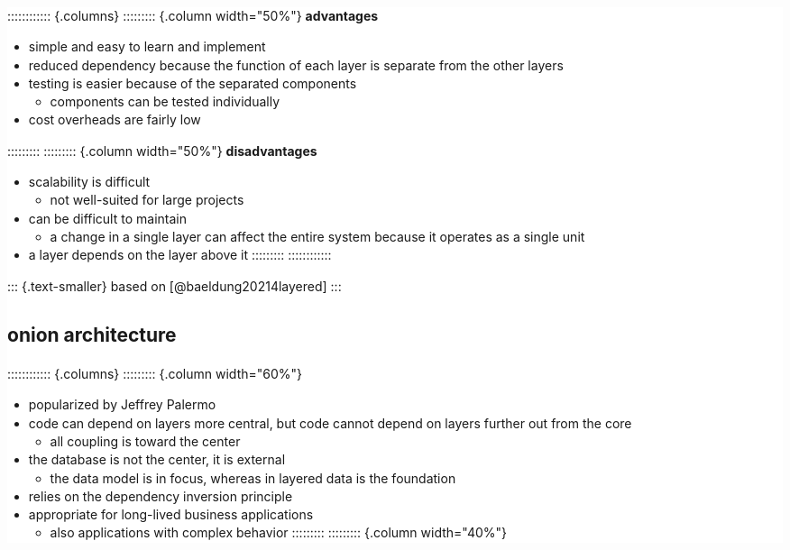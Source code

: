 :::::::::::: {.columns}
::::::::: {.column width="50%"}
**advantages**

- simple and easy to learn and implement
- reduced dependency because the function of each layer is separate from the other layers
- testing is easier because of the separated components
    - components can be tested individually
- cost overheads are fairly low

:::::::::
::::::::: {.column width="50%"}
**disadvantages**

- scalability is difficult
    - not well-suited for large projects
- can be difficult to maintain
    - a change in a single layer can affect the entire system because it operates as a single unit
- a layer depends on the layer above it
:::::::::
::::::::::::

::: {.text-smaller}
based on [@baeldung20214layered]
:::


## onion architecture

:::::::::::: {.columns}
::::::::: {.column width="60%"}
- popularized by Jeffrey Palermo
- code can depend on layers more central, but code cannot depend on layers further out from the core
    - all coupling is toward the center
- the database is not the center, it is external
    - the data model is in focus, whereas in layered data is the foundation
- relies on the dependency inversion principle
- appropriate for long-lived business applications
    - also applications with complex behavior
:::::::::
::::::::: {.column width="40%"}
